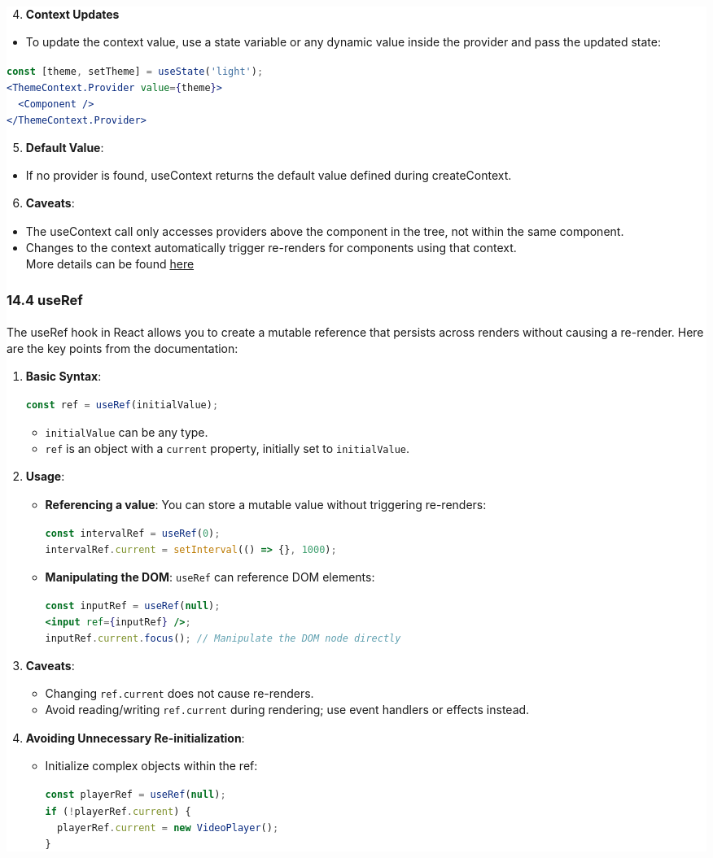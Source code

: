 ```jsx
```
4. **Context Updates**
- To update the context value, use a state variable or any dynamic value inside the provider and pass the updated state:
```jsx
const [theme, setTheme] = useState('light');
<ThemeContext.Provider value={theme}>
  <Component />
</ThemeContext.Provider>
```
5. **Default Value**:
- If no provider is found, useContext returns the default value defined during createContext.
6. **Caveats**:
- The useContext call only accesses providers above the component in the tree, not within the same component.
- Changes to the context automatically trigger re-renders for components using that context.  
More details can be found [here](https://react.dev/reference/react/useContext)
### 14.4 useRef
The useRef hook in React allows you to create a mutable reference that persists across renders without causing a re-render. Here are the key points from the documentation:

1. **Basic Syntax**:
   ```js
   const ref = useRef(initialValue);
   ```
   - `initialValue` can be any type.
   - `ref` is an object with a `current` property, initially set to `initialValue`.

2. **Usage**:
   - **Referencing a value**: You can store a mutable value without triggering re-renders:
     ```jsx
     const intervalRef = useRef(0);
     intervalRef.current = setInterval(() => {}, 1000);
     ```
   - **Manipulating the DOM**: `useRef` can reference DOM elements:
     ```jsx
     const inputRef = useRef(null);
     <input ref={inputRef} />;
     inputRef.current.focus(); // Manipulate the DOM node directly
     ```

3. **Caveats**:
   - Changing `ref.current` does not cause re-renders.
   - Avoid reading/writing `ref.current` during rendering; use event handlers or effects instead.

4. **Avoiding Unnecessary Re-initialization**:
   - Initialize complex objects within the ref:
     ```jsx
     const playerRef = useRef(null);
     if (!playerRef.current) {
       playerRef.current = new VideoPlayer();
     }
     ```
